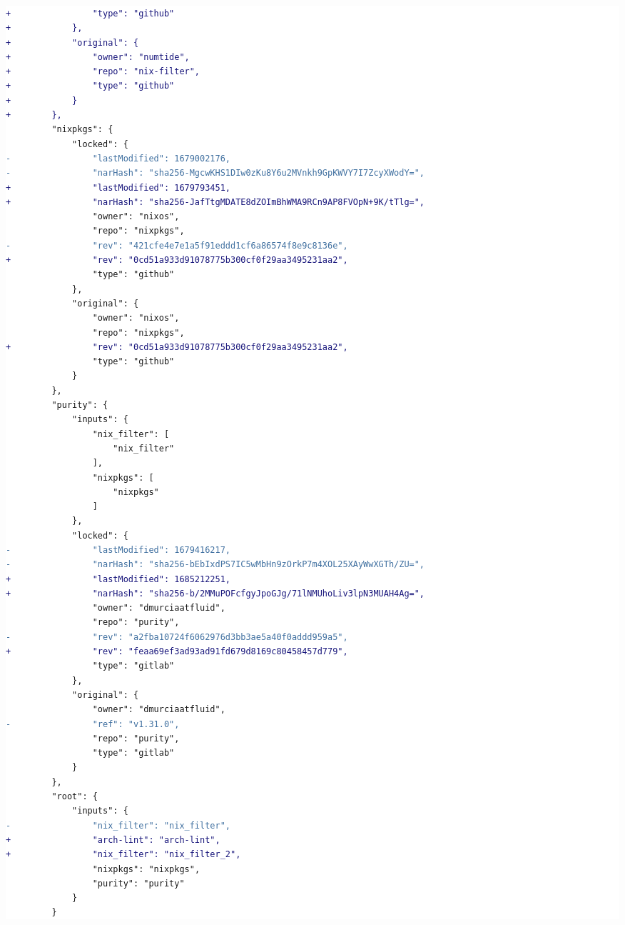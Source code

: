 ```diff
+                "type": "github"
+            },
+            "original": {
+                "owner": "numtide",
+                "repo": "nix-filter",
+                "type": "github"
+            }
+        },
         "nixpkgs": {
             "locked": {
-                "lastModified": 1679002176,
-                "narHash": "sha256-MgcwKHS1DIw0zKu8Y6u2MVnkh9GpKWVY7I7ZcyXWodY=",
+                "lastModified": 1679793451,
+                "narHash": "sha256-JafTtgMDATE8dZOImBhWMA9RCn9AP8FVOpN+9K/tTlg=",
                 "owner": "nixos",
                 "repo": "nixpkgs",
-                "rev": "421cfe4e7e1a5f91eddd1cf6a86574f8e9c8136e",
+                "rev": "0cd51a933d91078775b300cf0f29aa3495231aa2",
                 "type": "github"
             },
             "original": {
                 "owner": "nixos",
                 "repo": "nixpkgs",
+                "rev": "0cd51a933d91078775b300cf0f29aa3495231aa2",
                 "type": "github"
             }
         },
         "purity": {
             "inputs": {
                 "nix_filter": [
                     "nix_filter"
                 ],
                 "nixpkgs": [
                     "nixpkgs"
                 ]
             },
             "locked": {
-                "lastModified": 1679416217,
-                "narHash": "sha256-bEbIxdPS7IC5wMbHn9zOrkP7m4XOL25XAyWwXGTh/ZU=",
+                "lastModified": 1685212251,
+                "narHash": "sha256-b/2MMuPOFcfgyJpoGJg/71lNMUhoLiv3lpN3MUAH4Ag=",
                 "owner": "dmurciaatfluid",
                 "repo": "purity",
-                "rev": "a2fba10724f6062976d3bb3ae5a40f0addd959a5",
+                "rev": "feaa69ef3ad93ad91fd679d8169c80458457d779",
                 "type": "gitlab"
             },
             "original": {
                 "owner": "dmurciaatfluid",
-                "ref": "v1.31.0",
                 "repo": "purity",
                 "type": "gitlab"
             }
         },
         "root": {
             "inputs": {
-                "nix_filter": "nix_filter",
+                "arch-lint": "arch-lint",
+                "nix_filter": "nix_filter_2",
                 "nixpkgs": "nixpkgs",
                 "purity": "purity"
             }
         }
```